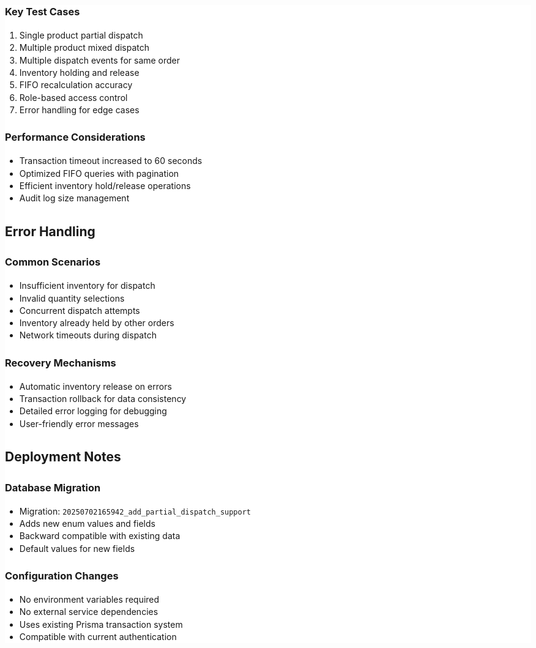 ### Key Test Cases
1. Single product partial dispatch
2. Multiple product mixed dispatch
3. Multiple dispatch events for same order
4. Inventory holding and release
5. FIFO recalculation accuracy
6. Role-based access control
7. Error handling for edge cases

### Performance Considerations
- Transaction timeout increased to 60 seconds
- Optimized FIFO queries with pagination
- Efficient inventory hold/release operations
- Audit log size management

## Error Handling

### Common Scenarios
- Insufficient inventory for dispatch
- Invalid quantity selections
- Concurrent dispatch attempts
- Inventory already held by other orders
- Network timeouts during dispatch

### Recovery Mechanisms
- Automatic inventory release on errors
- Transaction rollback for data consistency
- Detailed error logging for debugging
- User-friendly error messages

## Deployment Notes

### Database Migration
- Migration: `20250702165942_add_partial_dispatch_support`
- Adds new enum values and fields
- Backward compatible with existing data
- Default values for new fields

### Configuration Changes
- No environment variables required
- No external service dependencies
- Uses existing Prisma transaction system
- Compatible with current authentication 